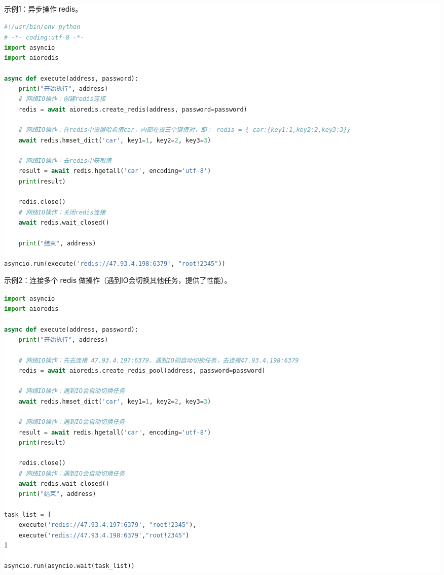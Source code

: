 示例1：异步操作 redis。

```python
#!/usr/bin/env python
# -*- coding:utf-8 -*-
import asyncio
import aioredis

async def execute(address, password):
    print("开始执行", address)
    # 网络IO操作：创建redis连接
    redis = await aioredis.create_redis(address, password=password)
    
    # 网络IO操作：在redis中设置哈希值car，内部在设三个键值对，即： redis = { car:{key1:1,key2:2,key3:3}}
    await redis.hmset_dict('car', key1=1, key2=2, key3=3)
    
    # 网络IO操作：去redis中获取值
    result = await redis.hgetall('car', encoding='utf-8')
    print(result)
    
    redis.close()
    # 网络IO操作：关闭redis连接
    await redis.wait_closed()
    
    print("结束", address)
    
asyncio.run(execute('redis://47.93.4.198:6379', "root!2345"))
```

示例2：连接多个 redis 做操作（遇到IO会切换其他任务，提供了性能）。

```python
import asyncio
import aioredis

async def execute(address, password):
    print("开始执行", address)
    
    # 网络IO操作：先去连接 47.93.4.197:6379，遇到IO则自动切换任务，去连接47.93.4.198:6379
    redis = await aioredis.create_redis_pool(address, password=password)
    
    # 网络IO操作：遇到IO会自动切换任务
    await redis.hmset_dict('car', key1=1, key2=2, key3=3)
    
    # 网络IO操作：遇到IO会自动切换任务
    result = await redis.hgetall('car', encoding='utf-8')
    print(result)
    
    redis.close()
    # 网络IO操作：遇到IO会自动切换任务
    await redis.wait_closed()
    print("结束", address)
    
task_list = [
    execute('redis://47.93.4.197:6379', "root!2345"),
    execute('redis://47.93.4.198:6379',"root!2345")
]

asyncio.run(asyncio.wait(task_list))
```
